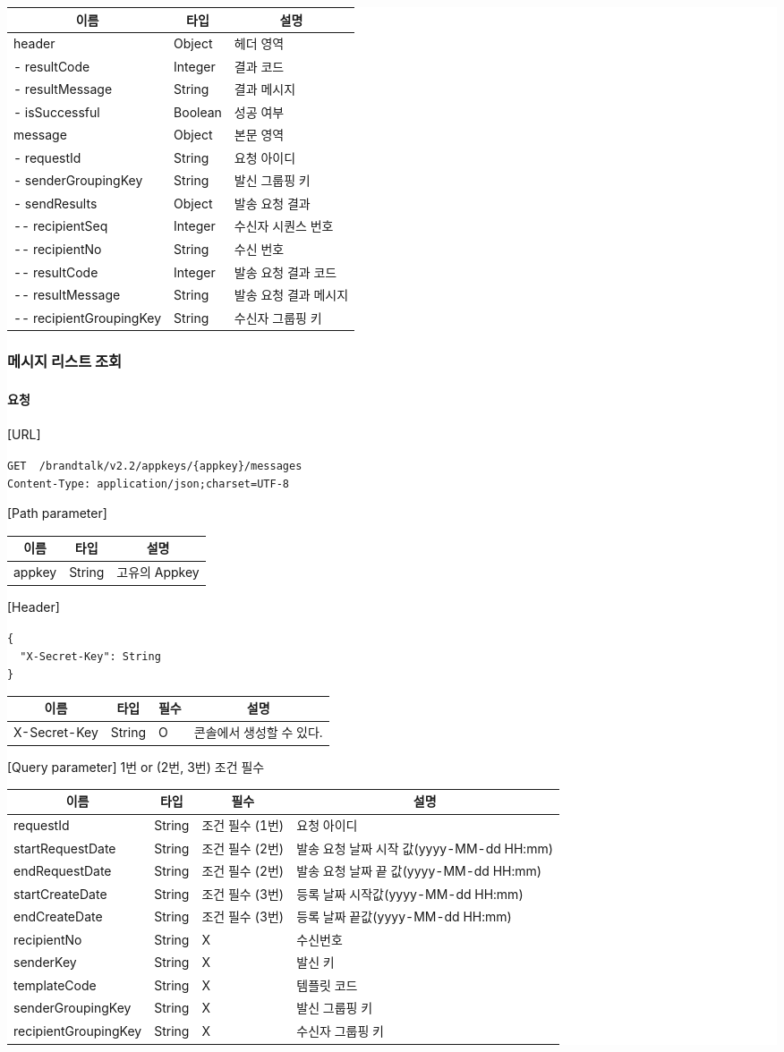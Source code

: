 | 이름 |	타입|	설명|
|---|---|---|
|header|	Object|	헤더 영역|
|- resultCode|	Integer|	결과 코드|
|- resultMessage|	String| 결과 메시지|
|- isSuccessful|	Boolean| 성공 여부|
|message|	Object|	본문 영역|
|- requestId | String |	요청 아이디 |
|- senderGroupingKey | String |	발신 그룹핑 키 |
|- sendResults | Object | 발송 요청 결과 |
|-- recipientSeq | Integer | 수신자 시퀀스 번호 |
|-- recipientNo | String | 수신 번호 |
|-- resultCode | Integer | 발송 요청 결과 코드 |
|-- resultMessage | String | 발송 요청 결과 메시지 |
|-- recipientGroupingKey | String | 수신자 그룹핑 키 |

### 메시지 리스트 조회

#### 요청

[URL]

```
GET  /brandtalk/v2.2/appkeys/{appkey}/messages
Content-Type: application/json;charset=UTF-8
```

[Path parameter]

| 이름 |	타입|	설명|
|---|---|---|
|appkey|	String|	고유의 Appkey|

[Header]
```
{
  "X-Secret-Key": String
}
```
| 이름 |	타입|	필수|	설명|
|---|---|---|---|
|X-Secret-Key|	String| O | 콘솔에서 생성할 수 있다.  |

[Query parameter] 1번 or (2번, 3번) 조건 필수

| 이름 |	타입|	필수|	설명|
|---|---|---|---|
|requestId|	String|	조건 필수 (1번) | 요청 아이디 |
|startRequestDate|	String|	조건 필수 (2번) | 발송 요청 날짜 시작 값(yyyy-MM-dd HH:mm)|
|endRequestDate|	String| 조건 필수 (2번) |	발송 요청 날짜 끝 값(yyyy-MM-dd HH:mm) |
|startCreateDate|  String| 조건 필수 (3번) | 등록 날짜 시작값(yyyy-MM-dd HH:mm)|
|endCreateDate|  String| 조건 필수 (3번) | 등록 날짜 끝값(yyyy-MM-dd HH:mm) |
|recipientNo|	String|	X |	수신번호 |
|senderKey|	String|	X |	발신 키 |
|templateCode|	String|	X |	템플릿 코드|
|senderGroupingKey| String | X| 발신 그룹핑 키 |
|recipientGroupingKey|	String|	X|	수신자 그룹핑 키 |